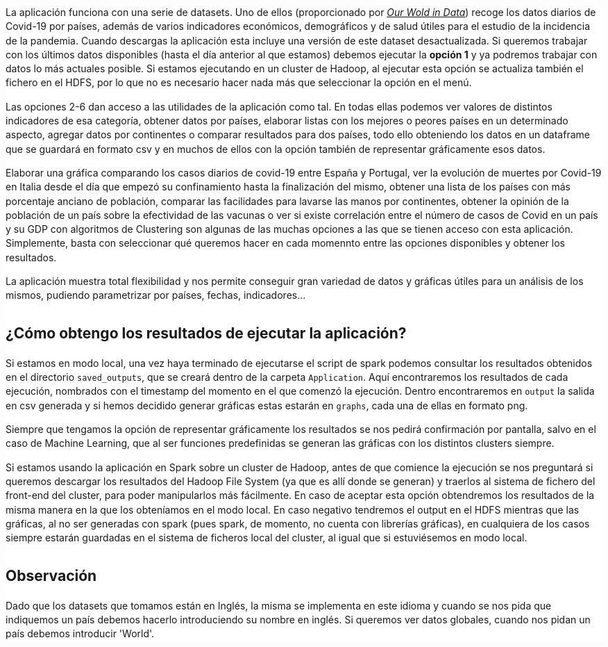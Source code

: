 La aplicación funciona con una serie de datasets. Uno de ellos (proporcionado por [*Our Wold in Data*](https://ourworldindata.org/coronavirus-source-data)) recoge los datos diarios de Covid-19 por países, además de varios indicadores económicos, demográficos y de salud útiles para el estudio de la incidencia de la pandemia. Cuando descargas la aplicación esta incluye una versión de este dataset desactualizada. Si queremos trabajar con los últimos datos disponibles (hasta el día anterior al que estamos) debemos ejecutar la **opción 1** y ya podremos trabajar con datos lo más actuales posible. Si estamos ejecutando en un cluster de Hadoop, al ejecutar esta opción se actualiza también el fichero en el HDFS, por lo que no es necesario hacer nada más que seleccionar la opción en el menú.

Las opciones 2-6 dan acceso a las utilidades de la aplicación como tal. En todas ellas podemos ver valores de distintos indicadores de esa categoría, obtener datos por países, elaborar listas con los mejores o peores países en un determinado aspecto, agregar datos por continentes o comparar resultados para dos países, todo ello obteniendo los datos en un dataframe que se guardará en formato csv y en muchos de ellos con la opción también de representar gráficamente esos datos.

Elaborar una gráfica comparando los casos diarios de covid-19 entre España y Portugal, ver la evolución de muertes por Covid-19 en Italia desde el día que empezó su confinamiento hasta la finalización del mismo, obtener una lista de los países con más porcentaje anciano de población, comparar las facilidades para lavarse las manos por continentes, obtener la opinión de la población de un país sobre la efectividad de las vacunas o ver si existe correlación entre el número de casos de Covid en un país y su GDP con algoritmos de Clustering son algunas de las muchas opciones a las que se tienen acceso con esta aplicación. Simplemente, basta con seleccionar qué queremos hacer en cada momennto entre las opciones disponibles y obtener los resultados.

La aplicación muestra total flexibilidad y nos permite conseguir gran variedad de datos y gráficas útiles para un análisis de los mismos, pudiendo parametrizar por países, fechas, indicadores...

## ¿Cómo obtengo los resultados de ejecutar la aplicación?

Si estamos en modo local, una vez haya terminado de ejecutarse el script de spark podemos consultar los resultados obtenidos en el directorio `saved_outputs`, que se creará dentro de la carpeta `Application`. Aquí encontraremos los resultados de cada ejecución, nombrados con el timestamp del momento en el que comenzó la ejecución. Dentro encontraremos en `output` la salida en csv generada y si hemos decidido generar gráficas estas estarán en `graphs`, cada una de ellas en formato png.

Siempre que tengamos la opción de representar gráficamente los resultados se nos pedirá confirmación por pantalla, salvo en el caso de Machine Learning, que al ser funciones predefinidas se generan las gráficas con los distintos clusters siempre.

Si estamos usando la aplicación en Spark sobre un cluster de Hadoop, antes de que comience la ejecución se nos preguntará si queremos descargar los resultados del Hadoop File System (ya que es allí donde se generan) y traerlos al sistema de fichero del front-end del cluster, para poder manipularlos más fácilmente. En caso de aceptar esta opción obtendremos los resultados de la misma manera en la que los obteníamos en el modo local. En caso negativo tendremos el output en el HDFS mientras que las gráficas, al no ser generadas con spark (pues spark, de momento, no cuenta con librerías gráficas), en cualquiera de los casos siempre estarán guardadas en el sistema de ficheros local del cluster, al igual que si estuviésemos en modo local.

## Observación

Dado que los datasets que tomamos están en Inglés, la misma se implementa en este idioma y cuando se nos pida que indiquemos un país debemos hacerlo introduciendo su nombre en inglés. Si queremos ver datos globales, cuando nos pidan un país debemos introducir 'World'.
